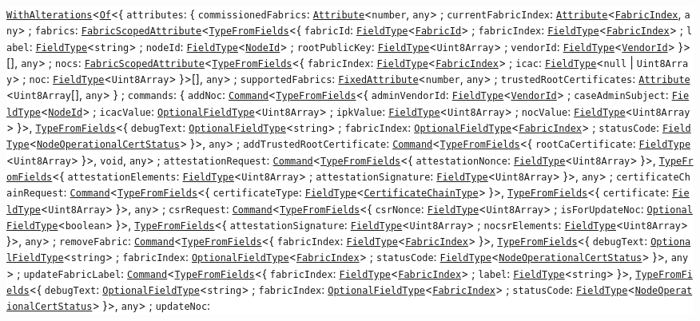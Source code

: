 [`WithAlterations`](../modules/cluster_export.ElementModifier.md#withalterations)\<[`Of`](cluster_export.ClusterType.Of.md)\<\{ `attributes`: \{ `commissionedFabrics`: [`Attribute`](cluster_export.Attribute.md)\<`number`, `any`\> ; `currentFabricIndex`: [`Attribute`](cluster_export.Attribute.md)\<[`FabricIndex`](../modules/datatype_export.md#fabricindex), `any`\> ; `fabrics`: [`FabricScopedAttribute`](cluster_export.FabricScopedAttribute.md)\<[`TypeFromFields`](../modules/tlv_export.md#typefromfields)\<\{ `fabricId`: [`FieldType`](tlv_export.FieldType.md)\<[`FabricId`](../modules/datatype_export.md#fabricid)\> ; `fabricIndex`: [`FieldType`](tlv_export.FieldType.md)\<[`FabricIndex`](../modules/datatype_export.md#fabricindex)\> ; `label`: [`FieldType`](tlv_export.FieldType.md)\<`string`\> ; `nodeId`: [`FieldType`](tlv_export.FieldType.md)\<[`NodeId`](../modules/datatype_export.md#nodeid)\> ; `rootPublicKey`: [`FieldType`](tlv_export.FieldType.md)\<`Uint8Array`\> ; `vendorId`: [`FieldType`](tlv_export.FieldType.md)\<[`VendorId`](../modules/datatype_export.md#vendorid)\>  }\>[], `any`\> ; `nocs`: [`FabricScopedAttribute`](cluster_export.FabricScopedAttribute.md)\<[`TypeFromFields`](../modules/tlv_export.md#typefromfields)\<\{ `fabricIndex`: [`FieldType`](tlv_export.FieldType.md)\<[`FabricIndex`](../modules/datatype_export.md#fabricindex)\> ; `icac`: [`FieldType`](tlv_export.FieldType.md)\<``null`` \| `Uint8Array`\> ; `noc`: [`FieldType`](tlv_export.FieldType.md)\<`Uint8Array`\>  }\>[], `any`\> ; `supportedFabrics`: [`FixedAttribute`](cluster_export.FixedAttribute.md)\<`number`, `any`\> ; `trustedRootCertificates`: [`Attribute`](cluster_export.Attribute.md)\<`Uint8Array`[], `any`\>  } ; `commands`: \{ `addNoc`: [`Command`](cluster_export.Command.md)\<[`TypeFromFields`](../modules/tlv_export.md#typefromfields)\<\{ `adminVendorId`: [`FieldType`](tlv_export.FieldType.md)\<[`VendorId`](../modules/datatype_export.md#vendorid)\> ; `caseAdminSubject`: [`FieldType`](tlv_export.FieldType.md)\<[`NodeId`](../modules/datatype_export.md#nodeid)\> ; `icacValue`: [`OptionalFieldType`](tlv_export.OptionalFieldType.md)\<`Uint8Array`\> ; `ipkValue`: [`FieldType`](tlv_export.FieldType.md)\<`Uint8Array`\> ; `nocValue`: [`FieldType`](tlv_export.FieldType.md)\<`Uint8Array`\>  }\>, [`TypeFromFields`](../modules/tlv_export.md#typefromfields)\<\{ `debugText`: [`OptionalFieldType`](tlv_export.OptionalFieldType.md)\<`string`\> ; `fabricIndex`: [`OptionalFieldType`](tlv_export.OptionalFieldType.md)\<[`FabricIndex`](../modules/datatype_export.md#fabricindex)\> ; `statusCode`: [`FieldType`](tlv_export.FieldType.md)\<[`NodeOperationalCertStatus`](../enums/cluster_export.OperationalCredentials.NodeOperationalCertStatus.md)\>  }\>, `any`\> ; `addTrustedRootCertificate`: [`Command`](cluster_export.Command.md)\<[`TypeFromFields`](../modules/tlv_export.md#typefromfields)\<\{ `rootCaCertificate`: [`FieldType`](tlv_export.FieldType.md)\<`Uint8Array`\>  }\>, `void`, `any`\> ; `attestationRequest`: [`Command`](cluster_export.Command.md)\<[`TypeFromFields`](../modules/tlv_export.md#typefromfields)\<\{ `attestationNonce`: [`FieldType`](tlv_export.FieldType.md)\<`Uint8Array`\>  }\>, [`TypeFromFields`](../modules/tlv_export.md#typefromfields)\<\{ `attestationElements`: [`FieldType`](tlv_export.FieldType.md)\<`Uint8Array`\> ; `attestationSignature`: [`FieldType`](tlv_export.FieldType.md)\<`Uint8Array`\>  }\>, `any`\> ; `certificateChainRequest`: [`Command`](cluster_export.Command.md)\<[`TypeFromFields`](../modules/tlv_export.md#typefromfields)\<\{ `certificateType`: [`FieldType`](tlv_export.FieldType.md)\<[`CertificateChainType`](../enums/cluster_export.OperationalCredentials.CertificateChainType.md)\>  }\>, [`TypeFromFields`](../modules/tlv_export.md#typefromfields)\<\{ `certificate`: [`FieldType`](tlv_export.FieldType.md)\<`Uint8Array`\>  }\>, `any`\> ; `csrRequest`: [`Command`](cluster_export.Command.md)\<[`TypeFromFields`](../modules/tlv_export.md#typefromfields)\<\{ `csrNonce`: [`FieldType`](tlv_export.FieldType.md)\<`Uint8Array`\> ; `isForUpdateNoc`: [`OptionalFieldType`](tlv_export.OptionalFieldType.md)\<`boolean`\>  }\>, [`TypeFromFields`](../modules/tlv_export.md#typefromfields)\<\{ `attestationSignature`: [`FieldType`](tlv_export.FieldType.md)\<`Uint8Array`\> ; `nocsrElements`: [`FieldType`](tlv_export.FieldType.md)\<`Uint8Array`\>  }\>, `any`\> ; `removeFabric`: [`Command`](cluster_export.Command.md)\<[`TypeFromFields`](../modules/tlv_export.md#typefromfields)\<\{ `fabricIndex`: [`FieldType`](tlv_export.FieldType.md)\<[`FabricIndex`](../modules/datatype_export.md#fabricindex)\>  }\>, [`TypeFromFields`](../modules/tlv_export.md#typefromfields)\<\{ `debugText`: [`OptionalFieldType`](tlv_export.OptionalFieldType.md)\<`string`\> ; `fabricIndex`: [`OptionalFieldType`](tlv_export.OptionalFieldType.md)\<[`FabricIndex`](../modules/datatype_export.md#fabricindex)\> ; `statusCode`: [`FieldType`](tlv_export.FieldType.md)\<[`NodeOperationalCertStatus`](../enums/cluster_export.OperationalCredentials.NodeOperationalCertStatus.md)\>  }\>, `any`\> ; `updateFabricLabel`: [`Command`](cluster_export.Command.md)\<[`TypeFromFields`](../modules/tlv_export.md#typefromfields)\<\{ `fabricIndex`: [`FieldType`](tlv_export.FieldType.md)\<[`FabricIndex`](../modules/datatype_export.md#fabricindex)\> ; `label`: [`FieldType`](tlv_export.FieldType.md)\<`string`\>  }\>, [`TypeFromFields`](../modules/tlv_export.md#typefromfields)\<\{ `debugText`: [`OptionalFieldType`](tlv_export.OptionalFieldType.md)\<`string`\> ; `fabricIndex`: [`OptionalFieldType`](tlv_export.OptionalFieldType.md)\<[`FabricIndex`](../modules/datatype_export.md#fabricindex)\> ; `statusCode`: [`FieldType`](tlv_export.FieldType.md)\<[`NodeOperationalCertStatus`](../enums/cluster_export.OperationalCredentials.NodeOperationalCertStatus.md)\>  }\>, `any`\> ; `updateNoc`: